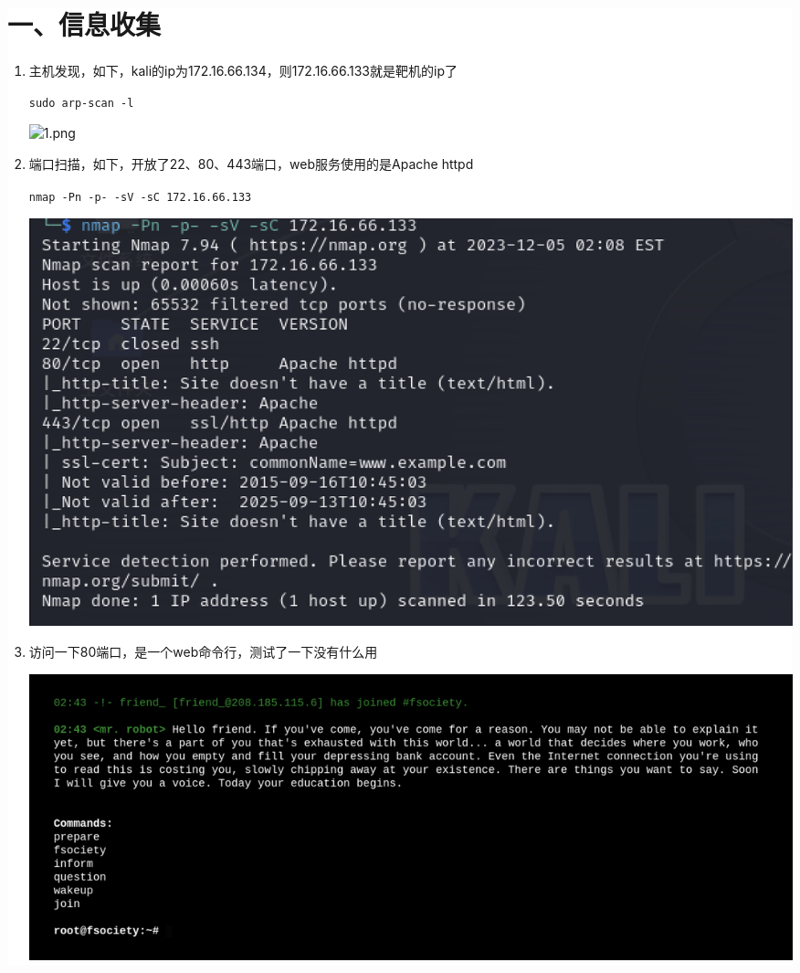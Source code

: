 # 一、信息收集

1. 主机发现，如下，kali的ip为172.16.66.134，则172.16.66.133就是靶机的ip了
   
   ```shell
   sudo arp-scan -l
   ```
   
   ![1.png](/Users/mac/notebook/NoteBook/OSCP/img/mrRobot/1.png)

2. 端口扫描，如下，开放了22、80、443端口，web服务使用的是Apache httpd
   
   ```shell
   nmap -Pn -p- -sV -sC 172.16.66.133
   ```
   
   ![2.png](img/mrRobot/2.png)

3. 访问一下80端口，是一个web命令行，测试了一下没有什么用
   
   ![3.png](img/mrRobot/3.png)
